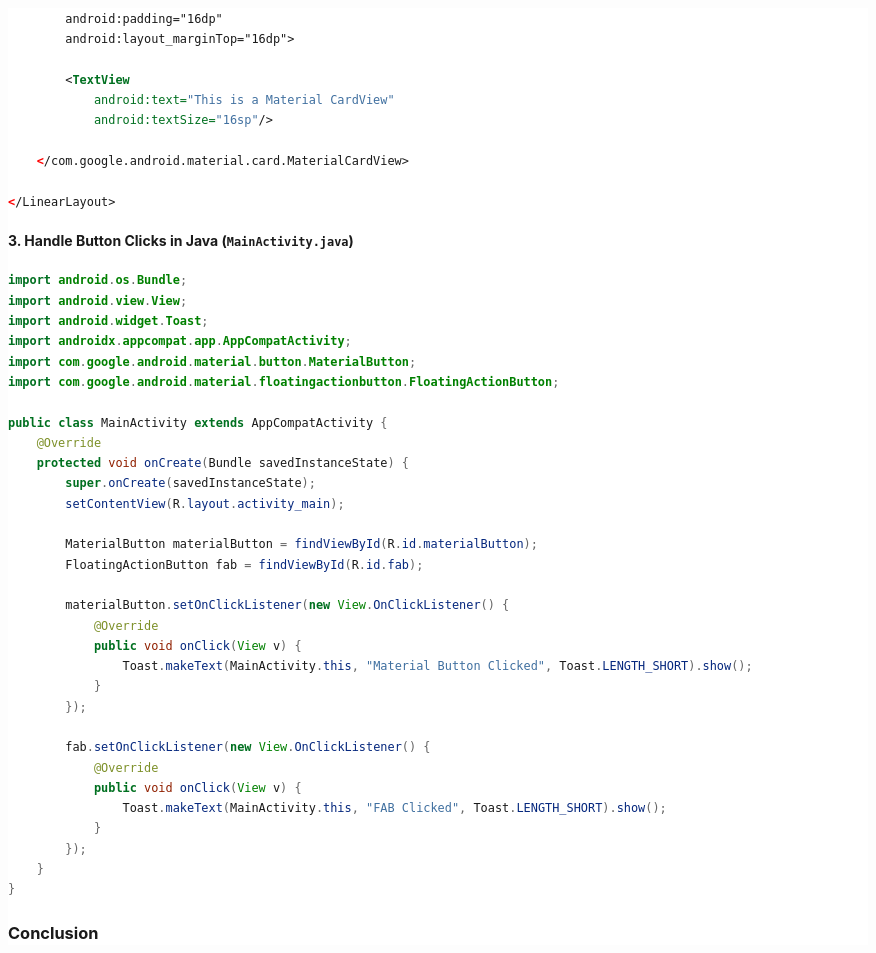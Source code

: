 ```xml
        android:padding="16dp"
        android:layout_marginTop="16dp">

        <TextView
            android:text="This is a Material CardView"
            android:textSize="16sp"/>

    </com.google.android.material.card.MaterialCardView>

</LinearLayout>
```

#### **3. Handle Button Clicks in Java (`MainActivity.java`)**

```java
import android.os.Bundle;
import android.view.View;
import android.widget.Toast;
import androidx.appcompat.app.AppCompatActivity;
import com.google.android.material.button.MaterialButton;
import com.google.android.material.floatingactionbutton.FloatingActionButton;

public class MainActivity extends AppCompatActivity {
    @Override
    protected void onCreate(Bundle savedInstanceState) {
        super.onCreate(savedInstanceState);
        setContentView(R.layout.activity_main);

        MaterialButton materialButton = findViewById(R.id.materialButton);
        FloatingActionButton fab = findViewById(R.id.fab);

        materialButton.setOnClickListener(new View.OnClickListener() {
            @Override
            public void onClick(View v) {
                Toast.makeText(MainActivity.this, "Material Button Clicked", Toast.LENGTH_SHORT).show();
            }
        });

        fab.setOnClickListener(new View.OnClickListener() {
            @Override
            public void onClick(View v) {
                Toast.makeText(MainActivity.this, "FAB Clicked", Toast.LENGTH_SHORT).show();
            }
        });
    }
}
```

### **Conclusion**
